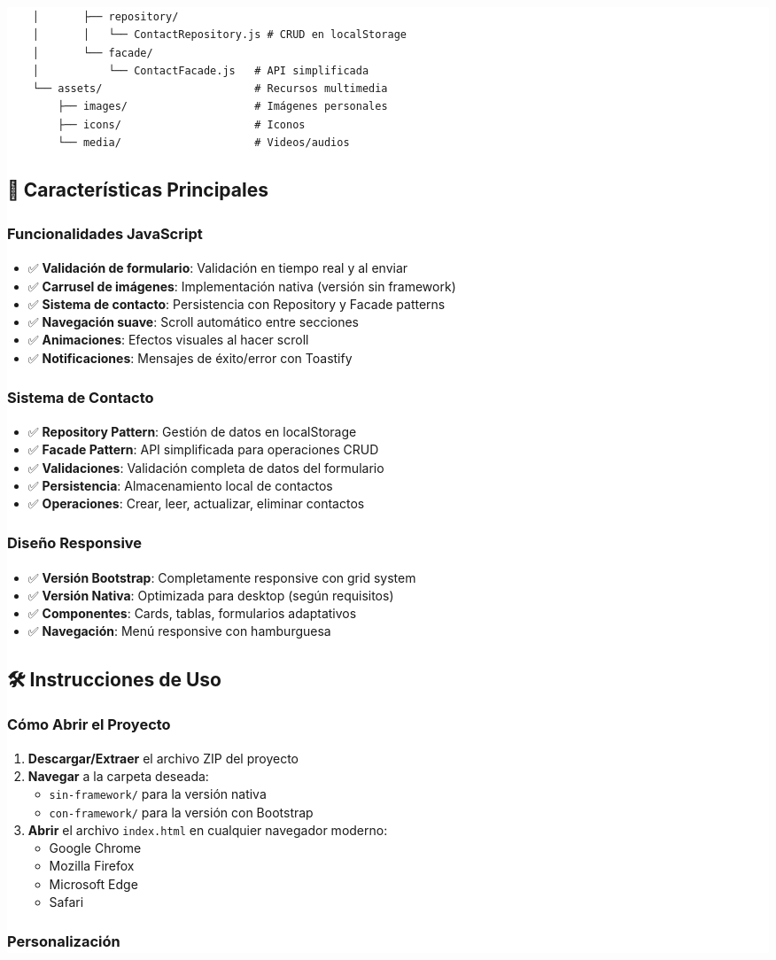 ```
    │       ├── repository/
    │       │   └── ContactRepository.js # CRUD en localStorage
    │       └── facade/
    │           └── ContactFacade.js   # API simplificada
    └── assets/                        # Recursos multimedia
        ├── images/                    # Imágenes personales
        ├── icons/                     # Iconos
        └── media/                     # Videos/audios
```

## 🎯 Características Principales

### Funcionalidades JavaScript
- ✅ **Validación de formulario**: Validación en tiempo real y al enviar
- ✅ **Carrusel de imágenes**: Implementación nativa (versión sin framework)
- ✅ **Sistema de contacto**: Persistencia con Repository y Facade patterns
- ✅ **Navegación suave**: Scroll automático entre secciones
- ✅ **Animaciones**: Efectos visuales al hacer scroll
- ✅ **Notificaciones**: Mensajes de éxito/error con Toastify

### Sistema de Contacto
- ✅ **Repository Pattern**: Gestión de datos en localStorage
- ✅ **Facade Pattern**: API simplificada para operaciones CRUD
- ✅ **Validaciones**: Validación completa de datos del formulario
- ✅ **Persistencia**: Almacenamiento local de contactos
- ✅ **Operaciones**: Crear, leer, actualizar, eliminar contactos

### Diseño Responsive
- ✅ **Versión Bootstrap**: Completamente responsive con grid system
- ✅ **Versión Nativa**: Optimizada para desktop (según requisitos)
- ✅ **Componentes**: Cards, tablas, formularios adaptativos
- ✅ **Navegación**: Menú responsive con hamburguesa

## 🛠️ Instrucciones de Uso

### Cómo Abrir el Proyecto

1. **Descargar/Extraer** el archivo ZIP del proyecto
2. **Navegar** a la carpeta deseada:
   - `sin-framework/` para la versión nativa
   - `con-framework/` para la versión con Bootstrap
3. **Abrir** el archivo `index.html` en cualquier navegador moderno:
   - Google Chrome
   - Mozilla Firefox
   - Microsoft Edge
   - Safari

### Personalización
